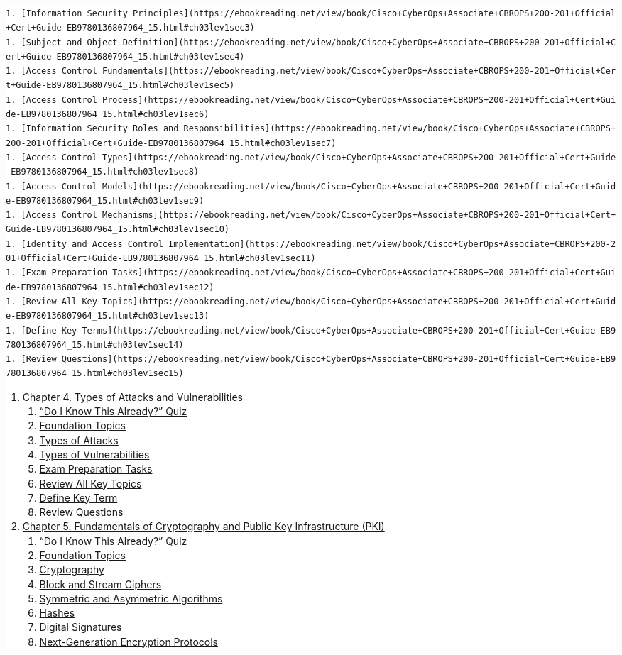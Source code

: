     1. [Information Security Principles](https://ebookreading.net/view/book/Cisco+CyberOps+Associate+CBROPS+200-201+Official+Cert+Guide-EB9780136807964_15.html#ch03lev1sec3)
    1. [Subject and Object Definition](https://ebookreading.net/view/book/Cisco+CyberOps+Associate+CBROPS+200-201+Official+Cert+Guide-EB9780136807964_15.html#ch03lev1sec4)
    1. [Access Control Fundamentals](https://ebookreading.net/view/book/Cisco+CyberOps+Associate+CBROPS+200-201+Official+Cert+Guide-EB9780136807964_15.html#ch03lev1sec5)
    1. [Access Control Process](https://ebookreading.net/view/book/Cisco+CyberOps+Associate+CBROPS+200-201+Official+Cert+Guide-EB9780136807964_15.html#ch03lev1sec6)
    1. [Information Security Roles and Responsibilities](https://ebookreading.net/view/book/Cisco+CyberOps+Associate+CBROPS+200-201+Official+Cert+Guide-EB9780136807964_15.html#ch03lev1sec7)
    1. [Access Control Types](https://ebookreading.net/view/book/Cisco+CyberOps+Associate+CBROPS+200-201+Official+Cert+Guide-EB9780136807964_15.html#ch03lev1sec8)
    1. [Access Control Models](https://ebookreading.net/view/book/Cisco+CyberOps+Associate+CBROPS+200-201+Official+Cert+Guide-EB9780136807964_15.html#ch03lev1sec9)
    1. [Access Control Mechanisms](https://ebookreading.net/view/book/Cisco+CyberOps+Associate+CBROPS+200-201+Official+Cert+Guide-EB9780136807964_15.html#ch03lev1sec10)
    1. [Identity and Access Control Implementation](https://ebookreading.net/view/book/Cisco+CyberOps+Associate+CBROPS+200-201+Official+Cert+Guide-EB9780136807964_15.html#ch03lev1sec11)
    1. [Exam Preparation Tasks](https://ebookreading.net/view/book/Cisco+CyberOps+Associate+CBROPS+200-201+Official+Cert+Guide-EB9780136807964_15.html#ch03lev1sec12)
    1. [Review All Key Topics](https://ebookreading.net/view/book/Cisco+CyberOps+Associate+CBROPS+200-201+Official+Cert+Guide-EB9780136807964_15.html#ch03lev1sec13)
    1. [Define Key Terms](https://ebookreading.net/view/book/Cisco+CyberOps+Associate+CBROPS+200-201+Official+Cert+Guide-EB9780136807964_15.html#ch03lev1sec14)
    1. [Review Questions](https://ebookreading.net/view/book/Cisco+CyberOps+Associate+CBROPS+200-201+Official+Cert+Guide-EB9780136807964_15.html#ch03lev1sec15)
1. [Chapter 4. Types of Attacks and Vulnerabilities](https://ebookreading.net/view/book/Cisco+CyberOps+Associate+CBROPS+200-201+Official+Cert+Guide-EB9780136807964_16.html#ch04)
    1. [“Do I Know This Already?” Quiz](https://ebookreading.net/view/book/Cisco+CyberOps+Associate+CBROPS+200-201+Official+Cert+Guide-EB9780136807964_16.html#ch04lev1sec1)
    1. [Foundation Topics](https://ebookreading.net/view/book/Cisco+CyberOps+Associate+CBROPS+200-201+Official+Cert+Guide-EB9780136807964_16.html#ch04lev1sec2)
    1. [Types of Attacks](https://ebookreading.net/view/book/Cisco+CyberOps+Associate+CBROPS+200-201+Official+Cert+Guide-EB9780136807964_16.html#ch04lev1sec3)
    1. [Types of Vulnerabilities](https://ebookreading.net/view/book/Cisco+CyberOps+Associate+CBROPS+200-201+Official+Cert+Guide-EB9780136807964_16.html#ch04lev1sec4)
    1. [Exam Preparation Tasks](https://ebookreading.net/view/book/Cisco+CyberOps+Associate+CBROPS+200-201+Official+Cert+Guide-EB9780136807964_16.html#ch04lev1sec5)
    1. [Review All Key Topics](https://ebookreading.net/view/book/Cisco+CyberOps+Associate+CBROPS+200-201+Official+Cert+Guide-EB9780136807964_16.html#ch04lev1sec6)
    1. [Define Key Term](https://ebookreading.net/view/book/Cisco+CyberOps+Associate+CBROPS+200-201+Official+Cert+Guide-EB9780136807964_16.html#ch04lev1sec7)
    1. [Review Questions](https://ebookreading.net/view/book/Cisco+CyberOps+Associate+CBROPS+200-201+Official+Cert+Guide-EB9780136807964_16.html#ch04lev1sec8)
1. [Chapter 5. Fundamentals of Cryptography and Public Key Infrastructure (PKI)](https://ebookreading.net/view/book/Cisco+CyberOps+Associate+CBROPS+200-201+Official+Cert+Guide-EB9780136807964_17.html#ch05)
    1. [“Do I Know This Already?” Quiz](https://ebookreading.net/view/book/Cisco+CyberOps+Associate+CBROPS+200-201+Official+Cert+Guide-EB9780136807964_17.html#ch05lev1sec1)
    1. [Foundation Topics](https://ebookreading.net/view/book/Cisco+CyberOps+Associate+CBROPS+200-201+Official+Cert+Guide-EB9780136807964_17.html#ch05lev1sec2)
    1. [Cryptography](https://ebookreading.net/view/book/Cisco+CyberOps+Associate+CBROPS+200-201+Official+Cert+Guide-EB9780136807964_17.html#ch05lev1sec3)
    1. [Block and Stream Ciphers](https://ebookreading.net/view/book/Cisco+CyberOps+Associate+CBROPS+200-201+Official+Cert+Guide-EB9780136807964_17.html#ch05lev1sec4)
    1. [Symmetric and Asymmetric Algorithms](https://ebookreading.net/view/book/Cisco+CyberOps+Associate+CBROPS+200-201+Official+Cert+Guide-EB9780136807964_17.html#ch05lev1sec5)
    1. [Hashes](https://ebookreading.net/view/book/Cisco+CyberOps+Associate+CBROPS+200-201+Official+Cert+Guide-EB9780136807964_17.html#ch05lev1sec6)
    1. [Digital Signatures](https://ebookreading.net/view/book/Cisco+CyberOps+Associate+CBROPS+200-201+Official+Cert+Guide-EB9780136807964_17.html#ch05lev1sec7)
    1. [Next-Generation Encryption Protocols](https://ebookreading.net/view/book/Cisco+CyberOps+Associate+CBROPS+200-201+Official+Cert+Guide-EB9780136807964_17.html#ch05lev1sec8)